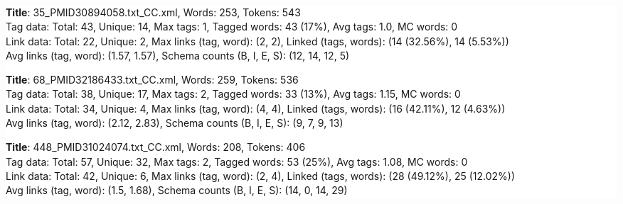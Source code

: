 **Title**:
35_PMID30894058.txt_CC.xml,
Words: 253,
Tokens: 543\
Tag data:
Total: 43,
Unique: 14,
Max tags: 1,
Tagged words: 43 (17%),
Avg tags: 1.0,
MC words: 0\
Link data:
Total: 22,
Unique: 2,
Max links (tag, word): (2, 2),
Linked (tags, words): (14 (32.56%), 14 (5.53%))\
Avg links (tag, word): (1.57, 1.57),
Schema counts (B, I, E, S): (12, 14, 12, 5)

**Title**:
68_PMID32186433.txt_CC.xml,
Words: 259,
Tokens: 536\
Tag data:
Total: 38,
Unique: 17,
Max tags: 2,
Tagged words: 33 (13%),
Avg tags: 1.15,
MC words: 0\
Link data:
Total: 34,
Unique: 4,
Max links (tag, word): (4, 4),
Linked (tags, words): (16 (42.11%), 12 (4.63%))\
Avg links (tag, word): (2.12, 2.83),
Schema counts (B, I, E, S): (9, 7, 9, 13)

**Title**:
448_PMID31024074.txt_CC.xml,
Words: 208,
Tokens: 406\
Tag data:
Total: 57,
Unique: 32,
Max tags: 2,
Tagged words: 53 (25%),
Avg tags: 1.08,
MC words: 0\
Link data:
Total: 42,
Unique: 6,
Max links (tag, word): (2, 4),
Linked (tags, words): (28 (49.12%), 25 (12.02%))\
Avg links (tag, word): (1.5, 1.68),
Schema counts (B, I, E, S): (14, 0, 14, 29)
